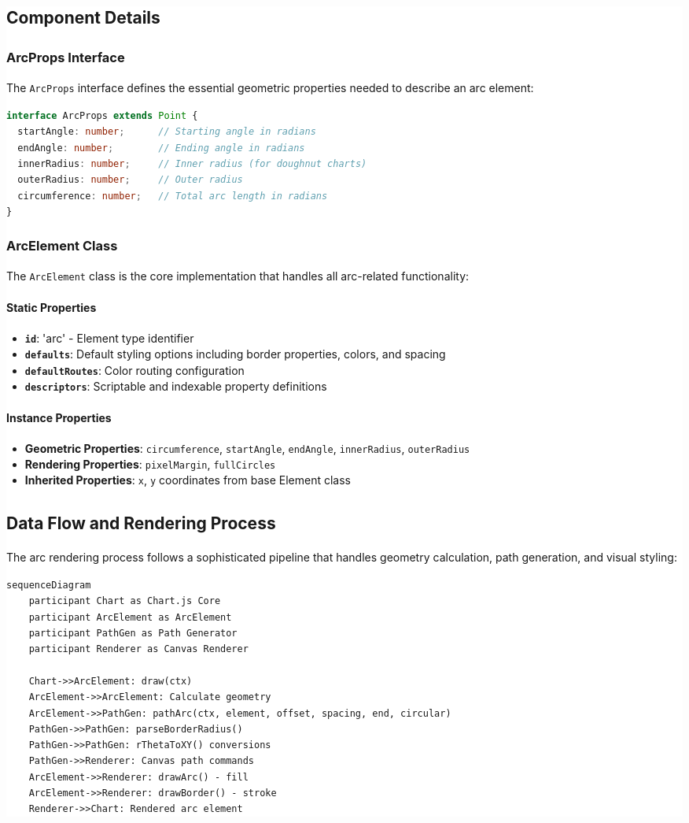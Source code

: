 ## Component Details

### ArcProps Interface

The `ArcProps` interface defines the essential geometric properties needed to describe an arc element:

```typescript
interface ArcProps extends Point {
  startAngle: number;      // Starting angle in radians
  endAngle: number;        // Ending angle in radians
  innerRadius: number;     // Inner radius (for doughnut charts)
  outerRadius: number;     // Outer radius
  circumference: number;   // Total arc length in radians
}
```

### ArcElement Class

The `ArcElement` class is the core implementation that handles all arc-related functionality:

#### Static Properties

- **`id`**: 'arc' - Element type identifier
- **`defaults`**: Default styling options including border properties, colors, and spacing
- **`defaultRoutes`**: Color routing configuration
- **`descriptors`**: Scriptable and indexable property definitions

#### Instance Properties

- **Geometric Properties**: `circumference`, `startAngle`, `endAngle`, `innerRadius`, `outerRadius`
- **Rendering Properties**: `pixelMargin`, `fullCircles`
- **Inherited Properties**: `x`, `y` coordinates from base Element class

## Data Flow and Rendering Process

The arc rendering process follows a sophisticated pipeline that handles geometry calculation, path generation, and visual styling:

```mermaid
sequenceDiagram
    participant Chart as Chart.js Core
    participant ArcElement as ArcElement
    participant PathGen as Path Generator
    participant Renderer as Canvas Renderer
    
    Chart->>ArcElement: draw(ctx)
    ArcElement->>ArcElement: Calculate geometry
    ArcElement->>PathGen: pathArc(ctx, element, offset, spacing, end, circular)
    PathGen->>PathGen: parseBorderRadius()
    PathGen->>PathGen: rThetaToXY() conversions
    PathGen->>Renderer: Canvas path commands
    ArcElement->>Renderer: drawArc() - fill
    ArcElement->>Renderer: drawBorder() - stroke
    Renderer->>Chart: Rendered arc element
```
